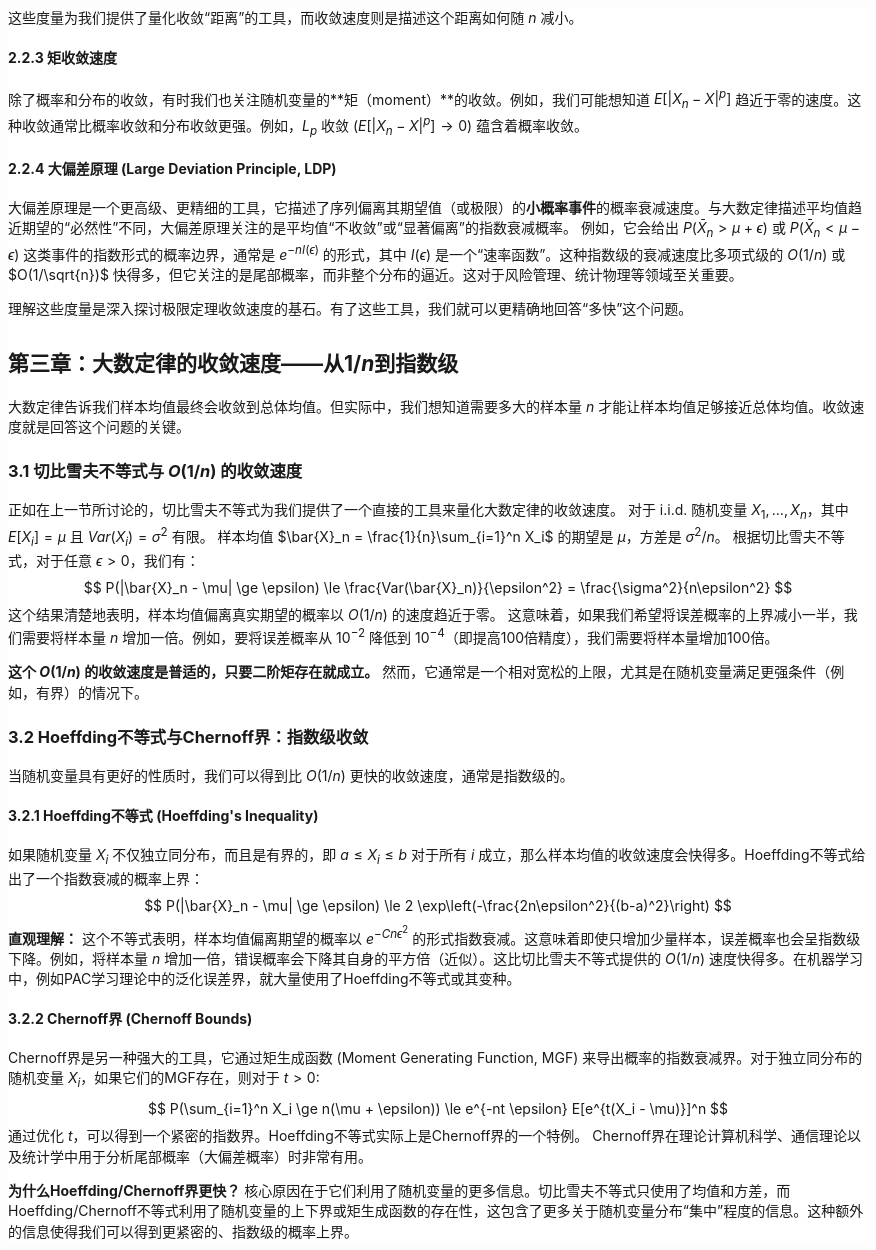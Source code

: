 这些度量为我们提供了量化收敛“距离”的工具，而收敛速度则是描述这个距离如何随 $n$ 减小。

#### 2.2.3 矩收敛速度

除了概率和分布的收敛，有时我们也关注随机变量的**矩（moment）**的收敛。例如，我们可能想知道 $E[|X_n - X|^p]$ 趋近于零的速度。这种收敛通常比概率收敛和分布收敛更强。例如，$L_p$ 收敛 ($E[|X_n - X|^p] \to 0$) 蕴含着概率收敛。

#### 2.2.4 大偏差原理 (Large Deviation Principle, LDP)

大偏差原理是一个更高级、更精细的工具，它描述了序列偏离其期望值（或极限）的**小概率事件**的概率衰减速度。与大数定律描述平均值趋近期望的“必然性”不同，大偏差原理关注的是平均值“不收敛”或“显著偏离”的指数衰减概率。
例如，它会给出 $P(\bar{X}_n > \mu + \epsilon)$ 或 $P(\bar{X}_n < \mu - \epsilon)$ 这类事件的指数形式的概率边界，通常是 $e^{-n I(\epsilon)}$ 的形式，其中 $I(\epsilon)$ 是一个“速率函数”。这种指数级的衰减速度比多项式级的 $O(1/n)$ 或 $O(1/\sqrt{n})$ 快得多，但它关注的是尾部概率，而非整个分布的逼近。这对于风险管理、统计物理等领域至关重要。

理解这些度量是深入探讨极限定理收敛速度的基石。有了这些工具，我们就可以更精确地回答“多快”这个问题。

## 第三章：大数定律的收敛速度——从$1/n$到指数级

大数定律告诉我们样本均值最终会收敛到总体均值。但实际中，我们想知道需要多大的样本量 $n$ 才能让样本均值足够接近总体均值。收敛速度就是回答这个问题的关键。

### 3.1 切比雪夫不等式与 $O(1/n)$ 的收敛速度

正如在上一节所讨论的，切比雪夫不等式为我们提供了一个直接的工具来量化大数定律的收敛速度。
对于 i.i.d. 随机变量 $X_1, \ldots, X_n$，其中 $E[X_i] = \mu$ 且 $Var(X_i) = \sigma^2$ 有限。
样本均值 $\bar{X}_n = \frac{1}{n}\sum_{i=1}^n X_i$ 的期望是 $\mu$，方差是 $\sigma^2/n$。
根据切比雪夫不等式，对于任意 $\epsilon > 0$，我们有：
$$ P(|\bar{X}_n - \mu| \ge \epsilon) \le \frac{Var(\bar{X}_n)}{\epsilon^2} = \frac{\sigma^2}{n\epsilon^2} $$
这个结果清楚地表明，样本均值偏离真实期望的概率以 $O(1/n)$ 的速度趋近于零。
这意味着，如果我们希望将误差概率的上界减小一半，我们需要将样本量 $n$ 增加一倍。例如，要将误差概率从 $10^{-2}$ 降低到 $10^{-4}$（即提高100倍精度），我们需要将样本量增加100倍。

**这个 $O(1/n)$ 的收敛速度是普适的，只要二阶矩存在就成立。** 然而，它通常是一个相对宽松的上限，尤其是在随机变量满足更强条件（例如，有界）的情况下。

### 3.2 Hoeffding不等式与Chernoff界：指数级收敛

当随机变量具有更好的性质时，我们可以得到比 $O(1/n)$ 更快的收敛速度，通常是指数级的。

#### 3.2.1 Hoeffding不等式 (Hoeffding's Inequality)
如果随机变量 $X_i$ 不仅独立同分布，而且是有界的，即 $a \le X_i \le b$ 对于所有 $i$ 成立，那么样本均值的收敛速度会快得多。Hoeffding不等式给出了一个指数衰减的概率上界：
$$ P(|\bar{X}_n - \mu| \ge \epsilon) \le 2 \exp\left(-\frac{2n\epsilon^2}{(b-a)^2}\right) $$
**直观理解：** 这个不等式表明，样本均值偏离期望的概率以 $e^{-Cn\epsilon^2}$ 的形式指数衰减。这意味着即使只增加少量样本，误差概率也会呈指数级下降。例如，将样本量 $n$ 增加一倍，错误概率会下降其自身的平方倍（近似）。这比切比雪夫不等式提供的 $O(1/n)$ 速度快得多。在机器学习中，例如PAC学习理论中的泛化误差界，就大量使用了Hoeffding不等式或其变种。

#### 3.2.2 Chernoff界 (Chernoff Bounds)
Chernoff界是另一种强大的工具，它通过矩生成函数 (Moment Generating Function, MGF) 来导出概率的指数衰减界。对于独立同分布的随机变量 $X_i$，如果它们的MGF存在，则对于 $t > 0$:
$$ P(\sum_{i=1}^n X_i \ge n(\mu + \epsilon)) \le e^{-nt \epsilon} E[e^{t(X_i - \mu)}]^n $$
通过优化 $t$，可以得到一个紧密的指数界。Hoeffding不等式实际上是Chernoff界的一个特例。
Chernoff界在理论计算机科学、通信理论以及统计学中用于分析尾部概率（大偏差概率）时非常有用。

**为什么Hoeffding/Chernoff界更快？**
核心原因在于它们利用了随机变量的更多信息。切比雪夫不等式只使用了均值和方差，而Hoeffding/Chernoff不等式利用了随机变量的上下界或矩生成函数的存在性，这包含了更多关于随机变量分布“集中”程度的信息。这种额外的信息使得我们可以得到更紧密的、指数级的概率上界。
